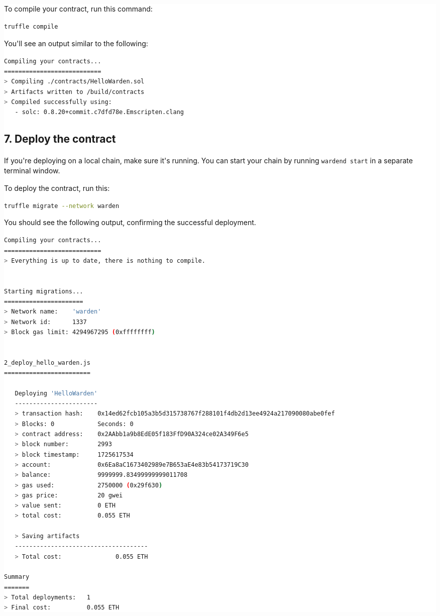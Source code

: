 To compile your contract, run this command:

```bash
truffle compile
```

You'll see an output similar to the following:

```bash
Compiling your contracts...
===========================
> Compiling ./contracts/HelloWarden.sol
> Artifacts written to /build/contracts
> Compiled successfully using:
   - solc: 0.8.20+commit.c7dfd78e.Emscripten.clang
```

## 7. Deploy the contract

If you're deploying on a local chain, make sure it's running. You can start your chain by running `wardend start` in a separate terminal window.
   
To deploy the contract, run this:

```bash
truffle migrate --network warden
```

You should see the following output, confirming the successful deployment.

```bash
Compiling your contracts...
===========================
> Everything is up to date, there is nothing to compile.


Starting migrations...
======================
> Network name:    'warden'
> Network id:      1337
> Block gas limit: 4294967295 (0xffffffff)


2_deploy_hello_warden.js
========================

   Deploying 'HelloWarden'
   -----------------------
   > transaction hash:    0x14ed62fcb105a3b5d315738767f288101f4db2d13ee4924a217090080abe0fef
   > Blocks: 0            Seconds: 0
   > contract address:    0x2AAbb1a9b8EdE05f183FfD90A324ce02A349F6e5
   > block number:        2993
   > block timestamp:     1725617534
   > account:             0x6Ea8aC1673402989e7B653aE4e83b54173719C30
   > balance:             9999999.83499999999011708
   > gas used:            2750000 (0x29f630)
   > gas price:           20 gwei
   > value sent:          0 ETH
   > total cost:          0.055 ETH

   > Saving artifacts
   -------------------------------------
   > Total cost:               0.055 ETH

Summary
=======
> Total deployments:   1
> Final cost:          0.055 ETH
```
